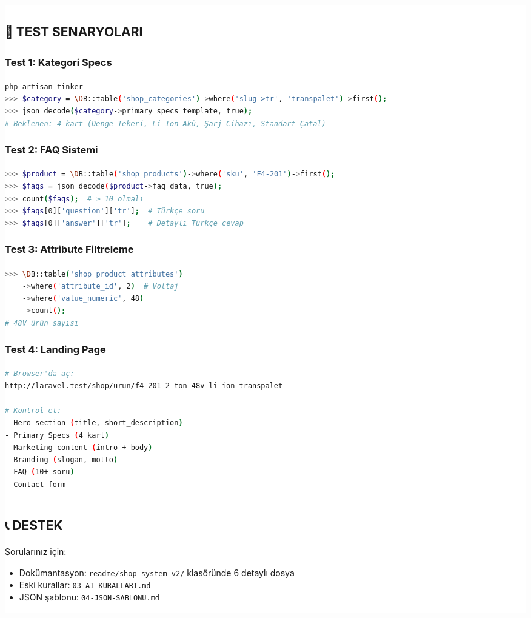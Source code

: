 
---

## 🧪 TEST SENARYOLARI

### **Test 1: Kategori Specs**
```bash
php artisan tinker
>>> $category = \DB::table('shop_categories')->where('slug->tr', 'transpalet')->first();
>>> json_decode($category->primary_specs_template, true);
# Beklenen: 4 kart (Denge Tekeri, Li-Ion Akü, Şarj Cihazı, Standart Çatal)
```

### **Test 2: FAQ Sistemi**
```bash
>>> $product = \DB::table('shop_products')->where('sku', 'F4-201')->first();
>>> $faqs = json_decode($product->faq_data, true);
>>> count($faqs);  # ≥ 10 olmalı
>>> $faqs[0]['question']['tr'];  # Türkçe soru
>>> $faqs[0]['answer']['tr'];    # Detaylı Türkçe cevap
```

### **Test 3: Attribute Filtreleme**
```bash
>>> \DB::table('shop_product_attributes')
    ->where('attribute_id', 2)  # Voltaj
    ->where('value_numeric', 48)
    ->count();
# 48V ürün sayısı
```

### **Test 4: Landing Page**
```bash
# Browser'da aç:
http://laravel.test/shop/urun/f4-201-2-ton-48v-li-ion-transpalet

# Kontrol et:
- Hero section (title, short_description)
- Primary Specs (4 kart)
- Marketing content (intro + body)
- Branding (slogan, motto)
- FAQ (10+ soru)
- Contact form
```

---

## 📞 DESTEK

Sorularınız için:
- Dokümantasyon: `readme/shop-system-v2/` klasöründe 6 detaylı dosya
- Eski kurallar: `03-AI-KURALLARI.md`
- JSON şablonu: `04-JSON-SABLONU.md`

---